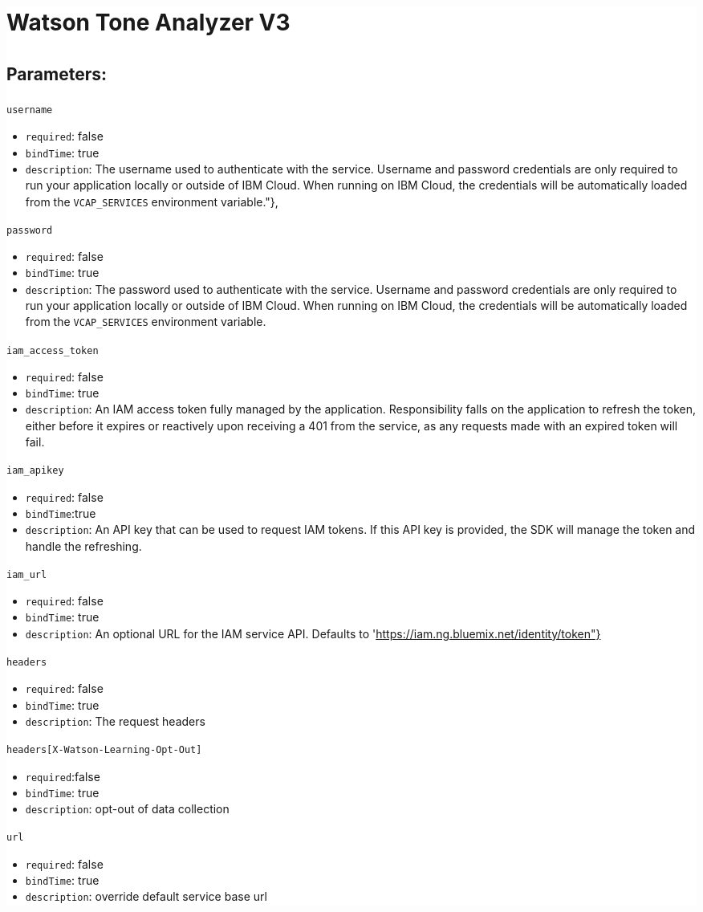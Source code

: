 
# Watson Tone Analyzer V3

## Parameters:

`username`
* `required`: false
* `bindTime`: true
* `description`: The username used to authenticate with the service. Username and password credentials are only required to run your application locally or outside of IBM Cloud. When running on IBM Cloud, the credentials will be automatically loaded from the `VCAP_SERVICES` environment variable."},

`password`
* `required`: false
* `bindTime`: true
* `description`: The password used to authenticate with the service. Username and password credentials are only required to run your application locally or outside of IBM Cloud. When running on IBM Cloud, the credentials will be automatically loaded from the `VCAP_SERVICES` environment variable.

`iam_access_token`
* `required`: false
* `bindTime`: true
* `description`: An IAM access token fully managed by the application. Responsibility falls on the application to refresh the token, either before it expires or reactively upon receiving a 401 from the service, as any requests made with an expired token will fail.

`iam_apikey`
* `required`: false
* `bindTime`:true
* `description`: An API key that can be used to request IAM tokens. If this API key is provided, the SDK will manage the token and handle the refreshing.

`iam_url`
* `required`: false
* `bindTime`: true
* `description`: An optional URL for the IAM service API. Defaults to 'https://iam.ng.bluemix.net/identity/token"}

`headers`
* `required`: false
* `bindTime`: true
* `description`: The request headers

`headers[X-Watson-Learning-Opt-Out]`
* `required`:false
* `bindTime`: true
* `description`: opt-out of data collection

`url`
* `required`: false
* `bindTime`: true
* `description`: override default service base url
